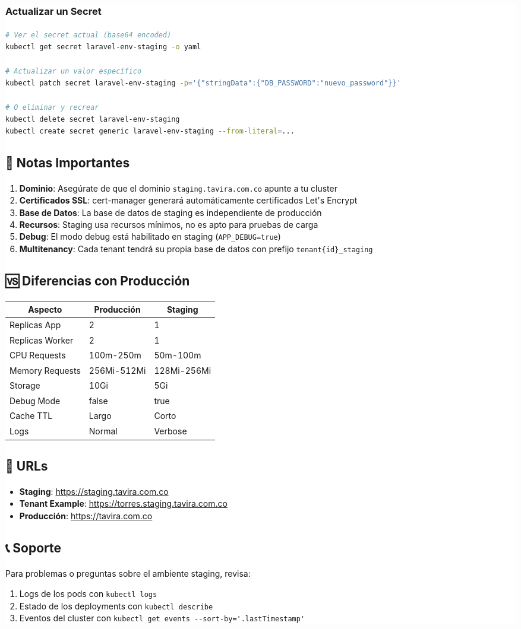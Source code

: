 ### Actualizar un Secret

```bash
# Ver el secret actual (base64 encoded)
kubectl get secret laravel-env-staging -o yaml

# Actualizar un valor específico
kubectl patch secret laravel-env-staging -p='{"stringData":{"DB_PASSWORD":"nuevo_password"}}'

# O eliminar y recrear
kubectl delete secret laravel-env-staging
kubectl create secret generic laravel-env-staging --from-literal=...
```

## 📝 Notas Importantes

1. **Dominio**: Asegúrate de que el dominio `staging.tavira.com.co` apunte a tu cluster
2. **Certificados SSL**: cert-manager generará automáticamente certificados Let's Encrypt
3. **Base de Datos**: La base de datos de staging es independiente de producción
4. **Recursos**: Staging usa recursos mínimos, no es apto para pruebas de carga
5. **Debug**: El modo debug está habilitado en staging (`APP_DEBUG=true`)
6. **Multitenancy**: Cada tenant tendrá su propia base de datos con prefijo `tenant{id}_staging`

## 🆚 Diferencias con Producción

| Aspecto | Producción | Staging |
|---------|-----------|---------|
| Replicas App | 2 | 1 |
| Replicas Worker | 2 | 1 |
| CPU Requests | 100m-250m | 50m-100m |
| Memory Requests | 256Mi-512Mi | 128Mi-256Mi |
| Storage | 10Gi | 5Gi |
| Debug Mode | false | true |
| Cache TTL | Largo | Corto |
| Logs | Normal | Verbose |

## 🔗 URLs

- **Staging**: https://staging.tavira.com.co
- **Tenant Example**: https://torres.staging.tavira.com.co
- **Producción**: https://tavira.com.co

## 📞 Soporte

Para problemas o preguntas sobre el ambiente staging, revisa:
1. Logs de los pods con `kubectl logs`
2. Estado de los deployments con `kubectl describe`
3. Eventos del cluster con `kubectl get events --sort-by='.lastTimestamp'`
